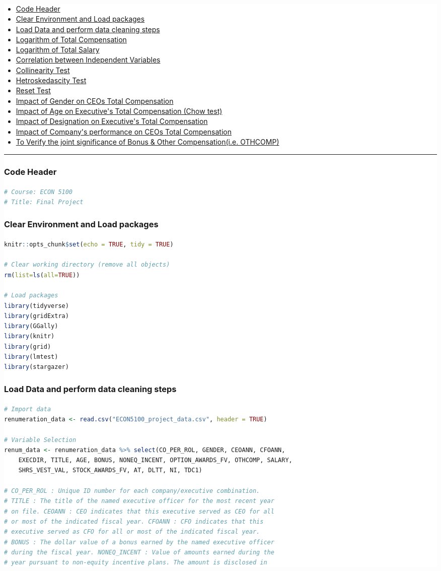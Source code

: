 -   [Code Header](#code-header)
-   [Clear Environment and Load packages](#clear-environment-and-load-packages)
-   [Load Data and perform data cleaning steps](#load-data-and-perform-data-cleaning-steps)
-   [Logarithm of Total Compensation](#logarithm-of-total-compensation)
-   [Logarithm of Total Salary](#logarithm-of-total-salary)
-   [Correlation between Independent Variables](#correlation-between-independent-variables)
-   [Collinearity Test](#collinearity-test)
-   [Hetroskedascity Test](#hetroskedascity-test)
-   [Reset Test](#reset-test)
-   [Impact of Gender on CEOs Total Compensation](#impact-of-gender-on-ceos-total-compensation)
-   [Impact of Age on Executive's Total Compensation (Chow test)](#impact-of-age-on-executives-total-compensation-chow-test)
-   [Impact of Designation on Executive's Total Compensation](#impact-of-designation-on-executives-total-compensation)
-   [Impact of Company's performance on CEOs Total Compensation](#impact-of-companys-performance-on-ceos-total-compensation)
-   [To Verify the joint significance of Bonus & Other Compensation(i.e. OTHCOMP)](#to-verify-the-joint-significance-of-bonus-other-compensationi.e.-othcomp)

------------------------------------------------------------------------

### Code Header

``` r
# Course: ECON 5100
# Title: Final Project 
```

### Clear Environment and Load packages

``` r
knitr::opts_chunk$set(echo = TRUE, tidy = TRUE)

# Clear working directory (remove all objects)
rm(list=ls(all=TRUE)) 

# Load packages
library(tidyverse)
library(gridExtra)
library(GGally)
library(knitr)
library(grid)
library(lmtest)
library(stargazer)
```

### Load Data and perform data cleaning steps

``` r
# Import data
renumeration_data <- read.csv("ECON5100_project_data.csv", header = TRUE)

# Variable Selection
renum_data <- renumeration_data %>% select(CO_PER_ROL, GENDER, CEOANN, CFOANN, 
    EXECDIR, TITLE, AGE, BONUS, NONEQ_INCENT, OPTION_AWARDS_FV, OTHCOMP, SALARY, 
    SHRS_VEST_VAL, STOCK_AWARDS_FV, AT, DLTT, NI, TDC1)

# CO_PER_ROL : Unique ID number for each company/executive combination.
# TITLE : The title of the named executive officer for the most recent year
# on file. CEOANN : CEO indicates that this executive served as CEO for all
# or most of the indicated fiscal year. CFOANN : CFO indicates that this
# executive served as CFO for all or most of the indicated fiscal year.
# BONUS : The dollar value of a bonus earned by the named executive officer
# during the fiscal year. NONEQ_INCENT : Value of amounts earned during the
# year pursuant to non-equity incentive plans. The amount is disclosed in
```